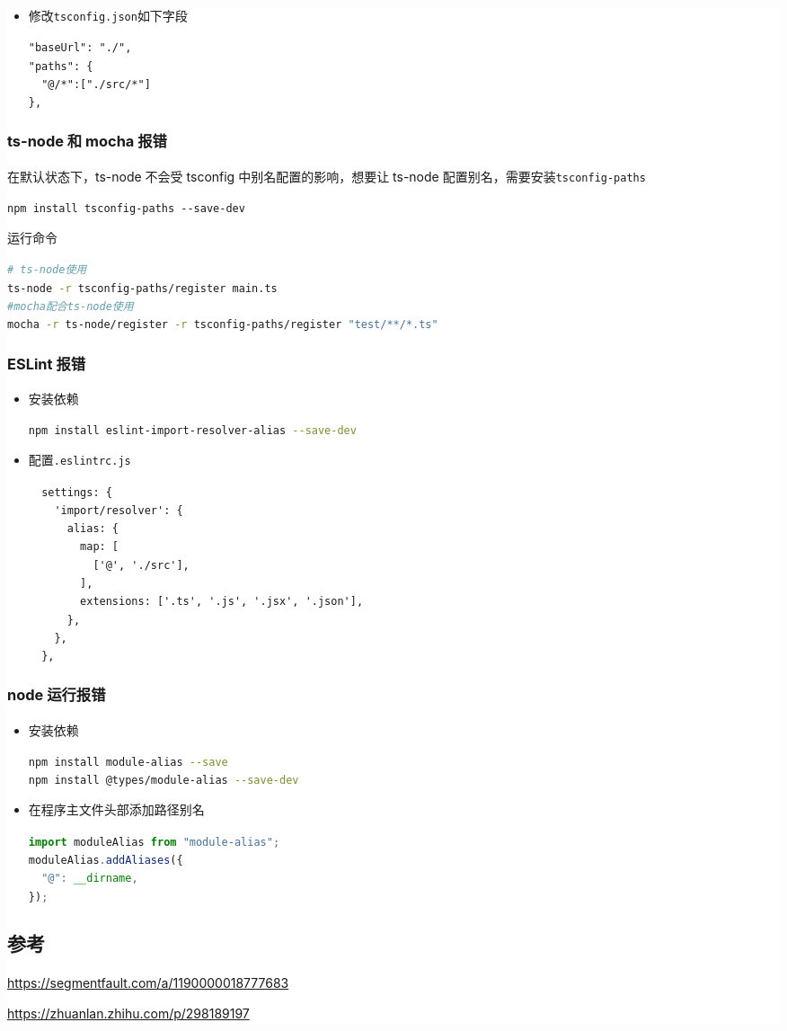 - 修改`tsconfig.json`如下字段

  ```properties
  "baseUrl": "./",
  "paths": {
    "@/*":["./src/*"]
  },
  ```

### ts-node 和 mocha 报错

在默认状态下，ts-node 不会受 tsconfig 中别名配置的影响，想要让 ts-node 配置别名，需要安装`tsconfig-paths`

```properties
npm install tsconfig-paths --save-dev
```

运行命令

```bash
# ts-node使用
ts-node -r tsconfig-paths/register main.ts
#mocha配合ts-node使用
mocha -r ts-node/register -r tsconfig-paths/register "test/**/*.ts"
```

### ESLint 报错

- 安装依赖

  ```bash
  npm install eslint-import-resolver-alias --save-dev
  ```

- 配置`.eslintrc.js`

  ```properties
    settings: {
      'import/resolver': {
        alias: {
          map: [
            ['@', './src'],
          ],
          extensions: ['.ts', '.js', '.jsx', '.json'],
        },
      },
    },
  ```

### node 运行报错

- 安装依赖

  ```bash
  npm install module-alias --save
  npm install @types/module-alias --save-dev
  ```

- 在程序主文件头部添加路径别名

  ```javascript
  import moduleAlias from "module-alias";
  moduleAlias.addAliases({
    "@": __dirname,
  });
  ```

## 参考

https://segmentfault.com/a/1190000018777683

https://zhuanlan.zhihu.com/p/298189197

